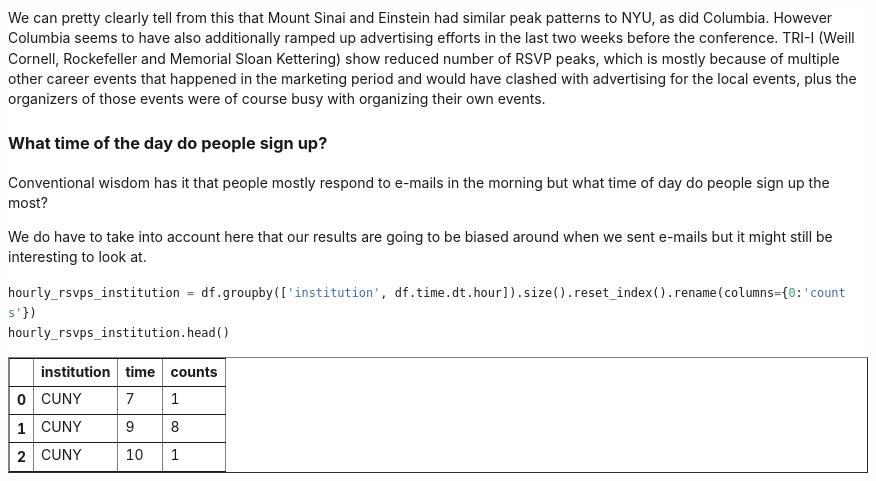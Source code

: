 

We can pretty clearly tell from this that Mount Sinai and Einstein had similar peak patterns to NYU, as did Columbia. However Columbia seems to have also additionally ramped up advertising efforts in the last two weeks before the conference. TRI-I (Weill Cornell, Rockefeller and Memorial Sloan Kettering) show reduced number of RSVP peaks, which is mostly because of multiple other career events that happened in the marketing period and would have clashed with advertising for the local events, plus the organizers of those events were of course busy with organizing their own events. 

### What time of the day do people sign up?

Conventional wisdom has it that people mostly respond to e-mails in the morning but what time of day do people sign up the most?

We do have to take into account here that our results are going to be biased around when we sent e-mails but it might still be interesting to look at.


```python
hourly_rsvps_institution = df.groupby(['institution', df.time.dt.hour]).size().reset_index().rename(columns={0:'counts'})
hourly_rsvps_institution.head()
```




<div>
<style scoped>
    .dataframe tbody tr th:only-of-type {
        vertical-align: middle;
    }

    .dataframe tbody tr th {
        vertical-align: top;
    }

    .dataframe thead th {
        text-align: right;
    }
</style>
<table border="1" class="dataframe">
  <thead>
    <tr style="text-align: right;">
      <th></th>
      <th>institution</th>
      <th>time</th>
      <th>counts</th>
    </tr>
  </thead>
  <tbody>
    <tr>
      <th>0</th>
      <td>CUNY</td>
      <td>7</td>
      <td>1</td>
    </tr>
    <tr>
      <th>1</th>
      <td>CUNY</td>
      <td>9</td>
      <td>8</td>
    </tr>
    <tr>
      <th>2</th>
      <td>CUNY</td>
      <td>10</td>
      <td>1</td>
    </tr>